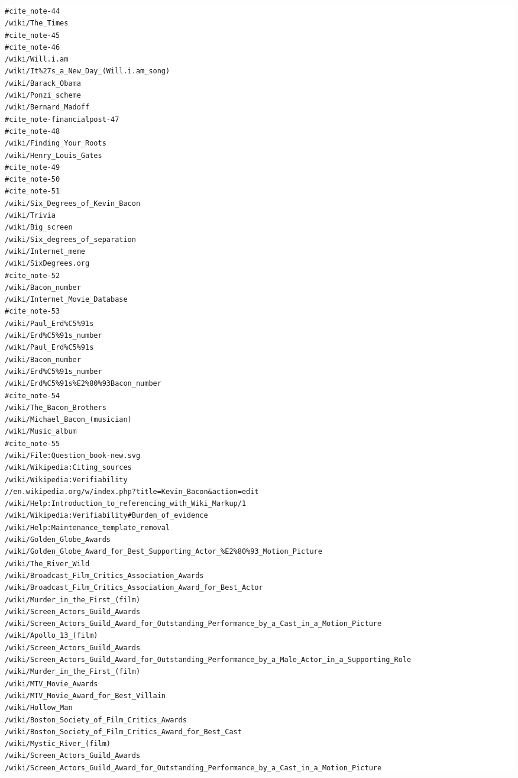     #cite_note-44
    /wiki/The_Times
    #cite_note-45
    #cite_note-46
    /wiki/Will.i.am
    /wiki/It%27s_a_New_Day_(Will.i.am_song)
    /wiki/Barack_Obama
    /wiki/Ponzi_scheme
    /wiki/Bernard_Madoff
    #cite_note-financialpost-47
    #cite_note-48
    /wiki/Finding_Your_Roots
    /wiki/Henry_Louis_Gates
    #cite_note-49
    #cite_note-50
    #cite_note-51
    /wiki/Six_Degrees_of_Kevin_Bacon
    /wiki/Trivia
    /wiki/Big_screen
    /wiki/Six_degrees_of_separation
    /wiki/Internet_meme
    /wiki/SixDegrees.org
    #cite_note-52
    /wiki/Bacon_number
    /wiki/Internet_Movie_Database
    #cite_note-53
    /wiki/Paul_Erd%C5%91s
    /wiki/Erd%C5%91s_number
    /wiki/Paul_Erd%C5%91s
    /wiki/Bacon_number
    /wiki/Erd%C5%91s_number
    /wiki/Erd%C5%91s%E2%80%93Bacon_number
    #cite_note-54
    /wiki/The_Bacon_Brothers
    /wiki/Michael_Bacon_(musician)
    /wiki/Music_album
    #cite_note-55
    /wiki/File:Question_book-new.svg
    /wiki/Wikipedia:Citing_sources
    /wiki/Wikipedia:Verifiability
    //en.wikipedia.org/w/index.php?title=Kevin_Bacon&action=edit
    /wiki/Help:Introduction_to_referencing_with_Wiki_Markup/1
    /wiki/Wikipedia:Verifiability#Burden_of_evidence
    /wiki/Help:Maintenance_template_removal
    /wiki/Golden_Globe_Awards
    /wiki/Golden_Globe_Award_for_Best_Supporting_Actor_%E2%80%93_Motion_Picture
    /wiki/The_River_Wild
    /wiki/Broadcast_Film_Critics_Association_Awards
    /wiki/Broadcast_Film_Critics_Association_Award_for_Best_Actor
    /wiki/Murder_in_the_First_(film)
    /wiki/Screen_Actors_Guild_Awards
    /wiki/Screen_Actors_Guild_Award_for_Outstanding_Performance_by_a_Cast_in_a_Motion_Picture
    /wiki/Apollo_13_(film)
    /wiki/Screen_Actors_Guild_Awards
    /wiki/Screen_Actors_Guild_Award_for_Outstanding_Performance_by_a_Male_Actor_in_a_Supporting_Role
    /wiki/Murder_in_the_First_(film)
    /wiki/MTV_Movie_Awards
    /wiki/MTV_Movie_Award_for_Best_Villain
    /wiki/Hollow_Man
    /wiki/Boston_Society_of_Film_Critics_Awards
    /wiki/Boston_Society_of_Film_Critics_Award_for_Best_Cast
    /wiki/Mystic_River_(film)
    /wiki/Screen_Actors_Guild_Awards
    /wiki/Screen_Actors_Guild_Award_for_Outstanding_Performance_by_a_Cast_in_a_Motion_Picture